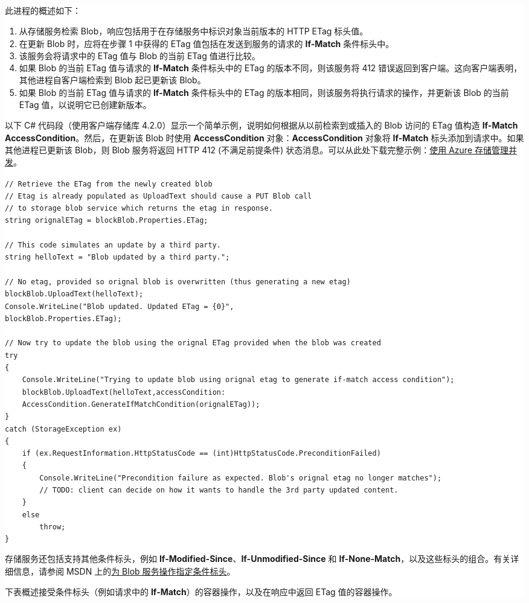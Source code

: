 此进程的概述如下：

1. 从存储服务检索 Blob，响应包括用于在存储服务中标识对象当前版本的 HTTP ETag 标头值。
2. 在更新 Blob 时，应将在步骤 1 中获得的 ETag 值包括在发送到服务的请求的 **If-Match** 条件标头中。
3. 该服务会将请求中的 ETag 值与 Blob 的当前 ETag 值进行比较。
4. 如果 Blob 的当前 ETag 值与请求的 **If-Match** 条件标头中的 ETag 的版本不同，则该服务将 412 错误返回到客户端。这向客户端表明，其他进程自客户端检索到 Blob 起已更新该 Blob。
5. 如果 Blob 的当前 ETag 值与请求的 **If-Match** 条件标头中的 ETag 的版本相同，则该服务将执行请求的操作，并更新该 Blob 的当前 ETag 值，以说明它已创建新版本。

以下 C# 代码段（使用客户端存储库 4.2.0）显示一个简单示例，说明如何根据从以前检索到或插入的 Blob 访问的 ETag 值构造 **If-Match AccessCondition**。然后，在更新该 Blob 时使用 **AccessCondition** 对象：**AccessCondition** 对象将 **If-Match** 标头添加到请求中。如果其他进程已更新该 Blob，则 Blob 服务将返回 HTTP 412 (不满足前提条件) 状态消息。可以从此处下载完整示例：[使用 Azure 存储管理并发](http://code.msdn.microsoft.com/Managing-Concurrency-using-56018114)。

```
// Retrieve the ETag from the newly created blob
// Etag is already populated as UploadText should cause a PUT Blob call 
// to storage blob service which returns the etag in response.
string orignalETag = blockBlob.Properties.ETag;

// This code simulates an update by a third party.
string helloText = "Blob updated by a third party.";

// No etag, provided so orignal blob is overwritten (thus generating a new etag)
blockBlob.UploadText(helloText);
Console.WriteLine("Blob updated. Updated ETag = {0}", 
blockBlob.Properties.ETag);

// Now try to update the blob using the orignal ETag provided when the blob was created
try
{
    Console.WriteLine("Trying to update blob using orignal etag to generate if-match access condition");
    blockBlob.UploadText(helloText,accessCondition:
    AccessCondition.GenerateIfMatchCondition(orignalETag));
}
catch (StorageException ex)
{
    if (ex.RequestInformation.HttpStatusCode == (int)HttpStatusCode.PreconditionFailed)
    {
        Console.WriteLine("Precondition failure as expected. Blob's orignal etag no longer matches");
        // TODO: client can decide on how it wants to handle the 3rd party updated content.
    }
    else
        throw;
}  
```

存储服务还包括支持其他条件标头，例如 **If-Modified-Since**、**If-Unmodified-Since** 和 **If-None-Match**，以及这些标头的组合。有关详细信息，请参阅 MSDN 上的[为 Blob 服务操作指定条件标头](http://msdn.microsoft.com/zh-cn/library/dd179371.aspx)。

下表概述接受条件标头（例如请求中的 **If-Match**）的容器操作，以及在响应中返回 ETag 值的容器操作。
